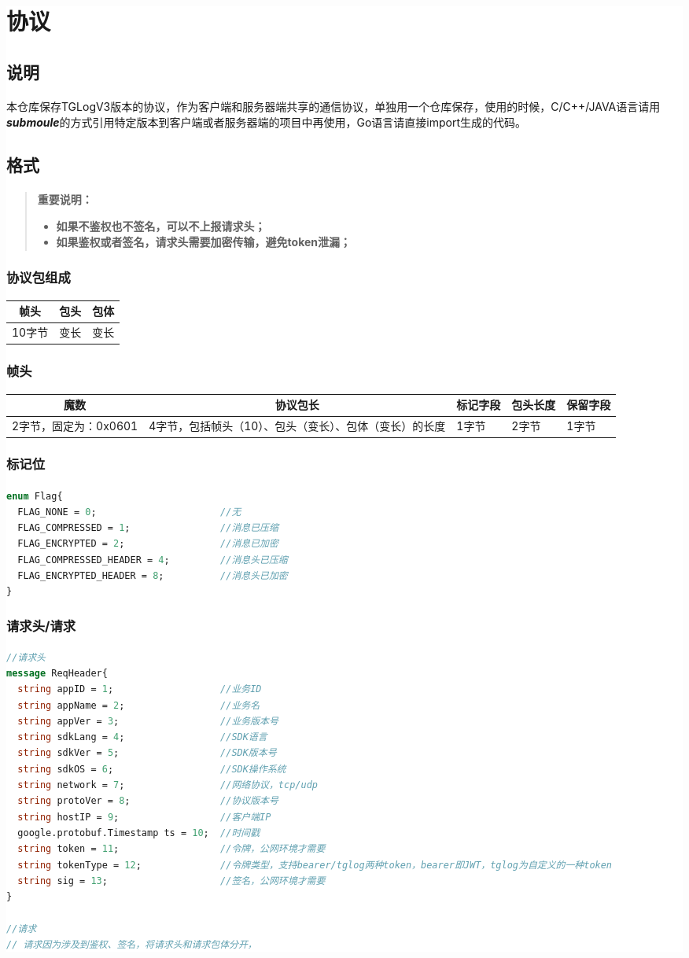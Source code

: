 # 协议



## 说明

本仓库保存TGLogV3版本的协议，作为客户端和服务器端共享的通信协议，单独用一个仓库保存，使用的时候，C/C++/JAVA语言请用***submoule***的方式引用特定版本到客户端或者服务器端的项目中再使用，Go语言请直接import生成的代码。



## 格式

> **重要说明：**
>
> - **如果不鉴权也不签名，可以不上报请求头；**
> - **如果鉴权或者签名，请求头需要加密传输，避免token泄漏；**

### 协议包组成

| 帧头   | 包头 | 包体 |
| ------ | ---- | ---- |
| 10字节 | 变长 | 变长 |

### 帧头

| 魔数                  | 协议包长                                                | 标记字段 | 包头长度 | 保留字段 |
| --------------------- | ------------------------------------------------------- | -------- | -------- | -------- |
| 2字节，固定为：0x0601 | 4字节，包括帧头（10）、包头（变长）、包体（变长）的长度 | 1字节    | 2字节    | 1字节    |

### 标记位

```protobuf
enum Flag{
  FLAG_NONE = 0;                      //无
  FLAG_COMPRESSED = 1;                //消息已压缩
  FLAG_ENCRYPTED = 2;                 //消息已加密
  FLAG_COMPRESSED_HEADER = 4;         //消息头已压缩
  FLAG_ENCRYPTED_HEADER = 8;          //消息头已加密
}
```
### 请求头/请求

```protobuf
//请求头
message ReqHeader{
  string appID = 1;                   //业务ID
  string appName = 2;                 //业务名
  string appVer = 3;                  //业务版本号
  string sdkLang = 4;                 //SDK语言
  string sdkVer = 5;                  //SDK版本号
  string sdkOS = 6;                   //SDK操作系统
  string network = 7;                 //网络协议，tcp/udp
  string protoVer = 8;                //协议版本号
  string hostIP = 9;                  //客户端IP
  google.protobuf.Timestamp ts = 10;  //时间戳
  string token = 11;                  //令牌，公网环境才需要
  string tokenType = 12;              //令牌类型，支持bearer/tglog两种token，bearer即JWT，tglog为自定义的一种token
  string sig = 13;                    //签名，公网环境才需要
}

//请求
// 请求因为涉及到鉴权、签名，将请求头和请求包体分开，
```